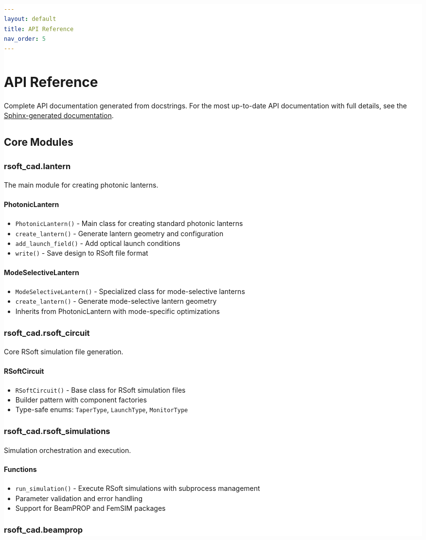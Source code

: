 ```yaml
---
layout: default
title: API Reference
nav_order: 5
---
```


# API Reference

Complete API documentation generated from docstrings. For the most up-to-date API documentation with full details, see the [Sphinx-generated documentation](https://sail-labs.github.io/rsoft_cad/sphinx/).

## Core Modules

### rsoft_cad.lantern

The main module for creating photonic lanterns.

#### PhotonicLantern
- `PhotonicLantern()` - Main class for creating standard photonic lanterns
- `create_lantern()` - Generate lantern geometry and configuration
- `add_launch_field()` - Add optical launch conditions
- `write()` - Save design to RSoft file format

#### ModeSelectiveLantern
- `ModeSelectiveLantern()` - Specialized class for mode-selective lanterns
- `create_lantern()` - Generate mode-selective lantern geometry
- Inherits from PhotonicLantern with mode-specific optimizations

### rsoft_cad.rsoft_circuit

Core RSoft simulation file generation.

#### RSoftCircuit
- `RSoftCircuit()` - Base class for RSoft simulation files
- Builder pattern with component factories
- Type-safe enums: `TaperType`, `LaunchType`, `MonitorType`

### rsoft_cad.rsoft_simulations

Simulation orchestration and execution.

#### Functions
- `run_simulation()` - Execute RSoft simulations with subprocess management
- Parameter validation and error handling
- Support for BeamPROP and FemSIM packages

### rsoft_cad.beamprop
